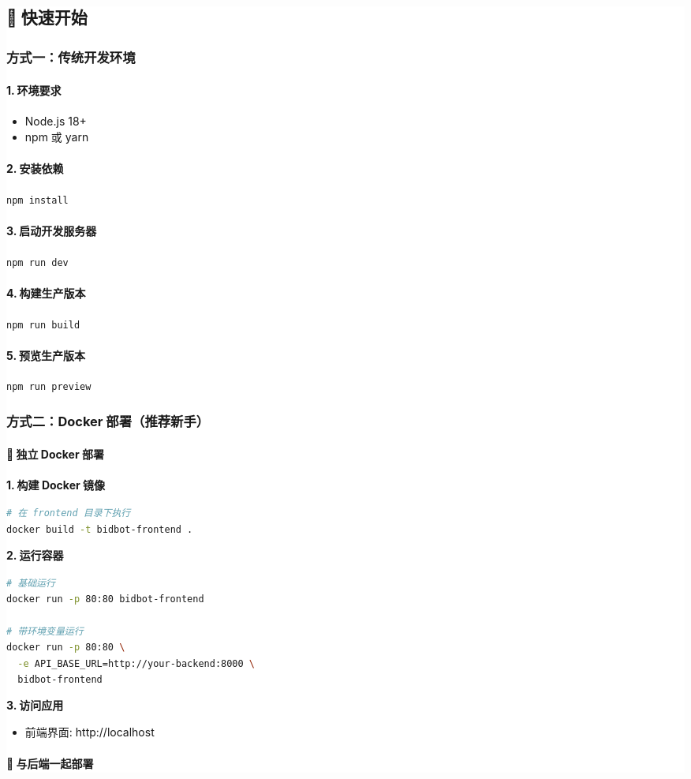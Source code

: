 ## 🚀 快速开始

### 方式一：传统开发环境

#### 1. 环境要求
- Node.js 18+
- npm 或 yarn

#### 2. 安装依赖
```bash
npm install
```

#### 3. 启动开发服务器
```bash
npm run dev
```

#### 4. 构建生产版本
```bash
npm run build
```

#### 5. 预览生产版本
```bash
npm run preview
```

### 方式二：Docker 部署（推荐新手）

#### 🐳 独立 Docker 部署

**1. 构建 Docker 镜像**
```bash
# 在 frontend 目录下执行
docker build -t bidbot-frontend .
```

**2. 运行容器**
```bash
# 基础运行
docker run -p 80:80 bidbot-frontend

# 带环境变量运行
docker run -p 80:80 \
  -e API_BASE_URL=http://your-backend:8000 \
  bidbot-frontend
```

**3. 访问应用**
- 前端界面: http://localhost

#### 🐳 与后端一起部署

